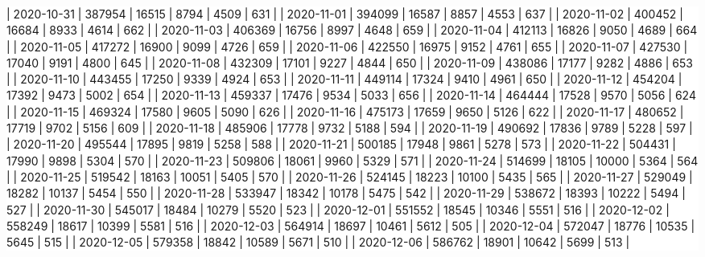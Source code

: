 | 2020-10-31 | 387954 | 16515 | 8794 | 4509 | 631 |
| 2020-11-01 | 394099 | 16587 | 8857 | 4553 | 637 |
| 2020-11-02 | 400452 | 16684 | 8933 | 4614 | 662 |
| 2020-11-03 | 406369 | 16756 | 8997 | 4648 | 659 |
| 2020-11-04 | 412113 | 16826 | 9050 | 4689 | 664 |
| 2020-11-05 | 417272 | 16900 | 9099 | 4726 | 659 |
| 2020-11-06 | 422550 | 16975 | 9152 | 4761 | 655 |
| 2020-11-07 | 427530 | 17040 | 9191 | 4800 | 645 |
| 2020-11-08 | 432309 | 17101 | 9227 | 4844 | 650 |
| 2020-11-09 | 438086 | 17177 | 9282 | 4886 | 653 |
| 2020-11-10 | 443455 | 17250 | 9339 | 4924 | 653 |
| 2020-11-11 | 449114 | 17324 | 9410 | 4961 | 650 |
| 2020-11-12 | 454204 | 17392 | 9473 | 5002 | 654 |
| 2020-11-13 | 459337 | 17476 | 9534 | 5033 | 656 |
| 2020-11-14 | 464444 | 17528 | 9570 | 5056 | 624 |
| 2020-11-15 | 469324 | 17580 | 9605 | 5090 | 626 |
| 2020-11-16 | 475173 | 17659 | 9650 | 5126 | 622 |
| 2020-11-17 | 480652 | 17719 | 9702 | 5156 | 609 |
| 2020-11-18 | 485906 | 17778 | 9732 | 5188 | 594 |
| 2020-11-19 | 490692 | 17836 | 9789 | 5228 | 597 |
| 2020-11-20 | 495544 | 17895 | 9819 | 5258 | 588 |
| 2020-11-21 | 500185 | 17948 | 9861 | 5278 | 573 |
| 2020-11-22 | 504431 | 17990 | 9898 | 5304 | 570 |
| 2020-11-23 | 509806 | 18061 | 9960 | 5329 | 571 |
| 2020-11-24 | 514699 | 18105 | 10000 | 5364 | 564 |
| 2020-11-25 | 519542 | 18163 | 10051 | 5405 | 570 |
| 2020-11-26 | 524145 | 18223 | 10100 | 5435 | 565 |
| 2020-11-27 | 529049 | 18282 | 10137 | 5454 | 550 |
| 2020-11-28 | 533947 | 18342 | 10178 | 5475 | 542 |
| 2020-11-29 | 538672 | 18393 | 10222 | 5494 | 527 |
| 2020-11-30 | 545017 | 18484 | 10279 | 5520 | 523 |
| 2020-12-01 | 551552 | 18545 | 10346 | 5551 | 516 |
| 2020-12-02 | 558249 | 18617 | 10399 | 5581 | 516 |
| 2020-12-03 | 564914 | 18697 | 10461 | 5612 | 505 |
| 2020-12-04 | 572047 | 18776 | 10535 | 5645 | 515 |
| 2020-12-05 | 579358 | 18842 | 10589 | 5671 | 510 |
| 2020-12-06 | 586762 | 18901 | 10642 | 5699 | 513 |